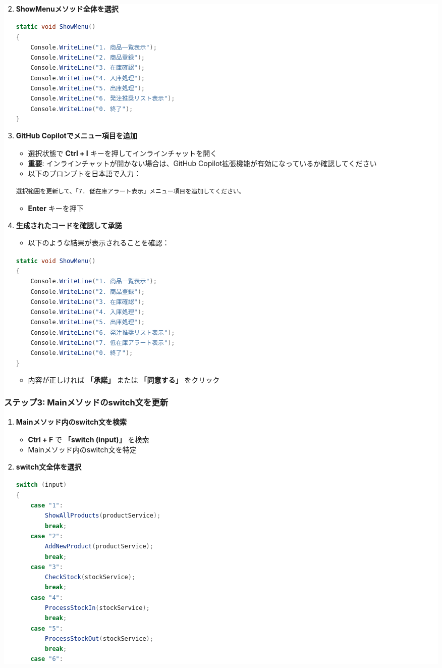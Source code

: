 2. **ShowMenuメソッド全体を選択**
   ```csharp
   static void ShowMenu()
   {
       Console.WriteLine("1. 商品一覧表示");
       Console.WriteLine("2. 商品登録");
       Console.WriteLine("3. 在庫確認");
       Console.WriteLine("4. 入庫処理");
       Console.WriteLine("5. 出庫処理");
       Console.WriteLine("6. 発注推奨リスト表示");
       Console.WriteLine("0. 終了");
   }
   ```

3. **GitHub Copilotでメニュー項目を追加**
   - 選択状態で **Ctrl + I** キーを押してインラインチャットを開く
   - **重要**: インラインチャットが開かない場合は、GitHub Copilot拡張機能が有効になっているか確認してください
   - 以下のプロンプトを日本語で入力：
   ```plaintext
   選択範囲を更新して、「7. 低在庫アラート表示」メニュー項目を追加してください。
   ```
   - **Enter** キーを押下

4. **生成されたコードを確認して承諾**
   - 以下のような結果が表示されることを確認：
   ```csharp
   static void ShowMenu()
   {
       Console.WriteLine("1. 商品一覧表示");
       Console.WriteLine("2. 商品登録");
       Console.WriteLine("3. 在庫確認");
       Console.WriteLine("4. 入庫処理");
       Console.WriteLine("5. 出庫処理");
       Console.WriteLine("6. 発注推奨リスト表示");
       Console.WriteLine("7. 低在庫アラート表示");
       Console.WriteLine("0. 終了");
   }
   ```
   - 内容が正しければ **「承諾」** または **「同意する」** をクリック

### ステップ3: Mainメソッドのswitch文を更新

1. **Mainメソッド内のswitch文を検索**
   - **Ctrl + F** で **「switch (input)」** を検索
   - Mainメソッド内のswitch文を特定

2. **switch文全体を選択**
   ```csharp
   switch (input)
   {
       case "1":
           ShowAllProducts(productService);
           break;
       case "2":
           AddNewProduct(productService);
           break;
       case "3":
           CheckStock(stockService);
           break;
       case "4":
           ProcessStockIn(stockService);
           break;
       case "5":
           ProcessStockOut(stockService);
           break;
       case "6":
   ```
